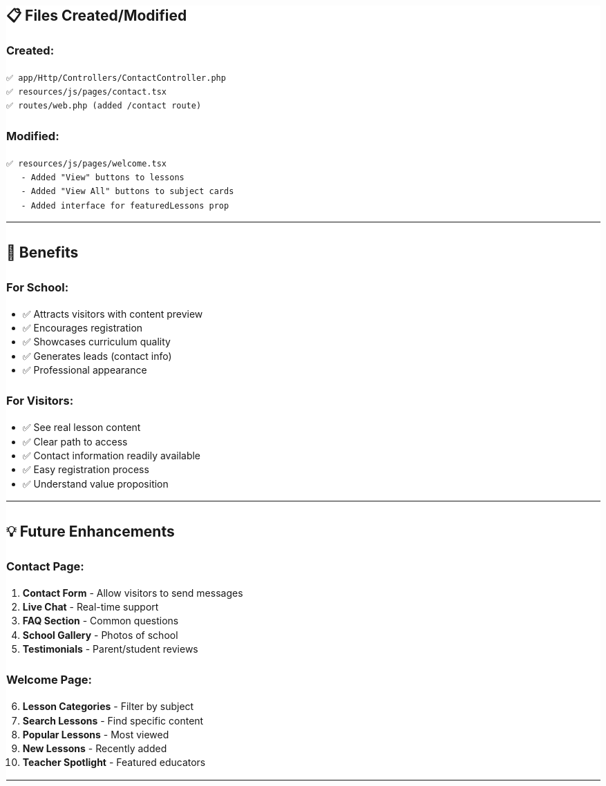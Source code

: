 ## 📋 Files Created/Modified

### **Created:**
```
✅ app/Http/Controllers/ContactController.php
✅ resources/js/pages/contact.tsx
✅ routes/web.php (added /contact route)
```

### **Modified:**
```
✅ resources/js/pages/welcome.tsx
   - Added "View" buttons to lessons
   - Added "View All" buttons to subject cards
   - Added interface for featuredLessons prop
```

---

## 🎯 Benefits

### **For School:**
- ✅ Attracts visitors with content preview
- ✅ Encourages registration
- ✅ Showcases curriculum quality
- ✅ Generates leads (contact info)
- ✅ Professional appearance

### **For Visitors:**
- ✅ See real lesson content
- ✅ Clear path to access
- ✅ Contact information readily available
- ✅ Easy registration process
- ✅ Understand value proposition

---

## 💡 Future Enhancements

### **Contact Page:**
1. **Contact Form** - Allow visitors to send messages
2. **Live Chat** - Real-time support
3. **FAQ Section** - Common questions
4. **School Gallery** - Photos of school
5. **Testimonials** - Parent/student reviews

### **Welcome Page:**
6. **Lesson Categories** - Filter by subject
7. **Search Lessons** - Find specific content
8. **Popular Lessons** - Most viewed
9. **New Lessons** - Recently added
10. **Teacher Spotlight** - Featured educators

---